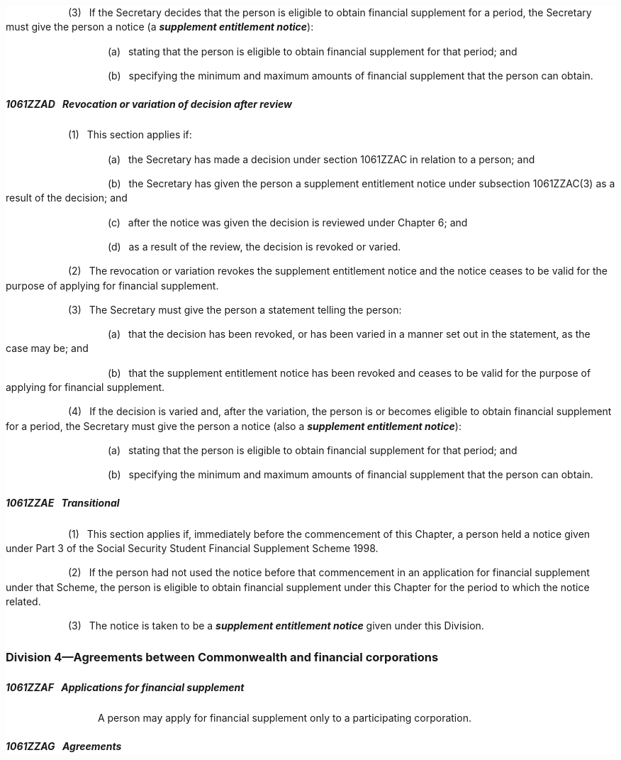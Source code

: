              (3)  If the Secretary decides that the person is eligible to obtain financial supplement for a period, the Secretary must give the person a notice (a **_supplement entitlement notice_**):

                     (a)  stating that the person is eligible to obtain financial supplement for that period; and

                     (b)  specifying the minimum and maximum amounts of financial supplement that the person can obtain.

##### <a id="1061ZZAD"></a>1061ZZAD  Revocation or variation of decision after review

             (1)  This section applies if:

                     (a)  the Secretary has made a decision under section 1061ZZAC in relation to a person; and

                     (b)  the Secretary has given the person a supplement entitlement notice under subsection 1061ZZAC(3) as a result of the decision; and

                     (c)  after the notice was given the decision is reviewed under Chapter 6; and

                     (d)  as a result of the review, the decision is revoked or varied.

             (2)  The revocation or variation revokes the supplement entitlement notice and the notice ceases to be valid for the purpose of applying for financial supplement.

             (3)  The Secretary must give the person a statement telling the person:

                     (a)  that the decision has been revoked, or has been varied in a manner set out in the statement, as the case may be; and

                     (b)  that the supplement entitlement notice has been revoked and ceases to be valid for the purpose of applying for financial supplement.

             (4)  If the decision is varied and, after the variation, the person is or becomes eligible to obtain financial supplement for a period, the Secretary must give the person a notice (also a **_supplement entitlement notice_**):

                     (a)  stating that the person is eligible to obtain financial supplement for that period; and

                     (b)  specifying the minimum and maximum amounts of financial supplement that the person can obtain.

##### <a id="1061ZZAE"></a>1061ZZAE  Transitional

             (1)  This section applies if, immediately before the commencement of this Chapter, a person held a notice given under Part 3 of the Social Security Student Financial Supplement Scheme 1998.

             (2)  If the person had not used the notice before that commencement in an application for financial supplement under that Scheme, the person is eligible to obtain financial supplement under this Chapter for the period to which the notice related.

             (3)  The notice is taken to be a **_supplement entitlement notice_** given under this Division.

### Division 4—Agreements between Commonwealth and financial corporations

##### <a id="1061ZZAF"></a>1061ZZAF  Applications for financial supplement

                   A person may apply for financial supplement only to a participating corporation.

##### <a id="1061ZZAG"></a>1061ZZAG  Agreements
